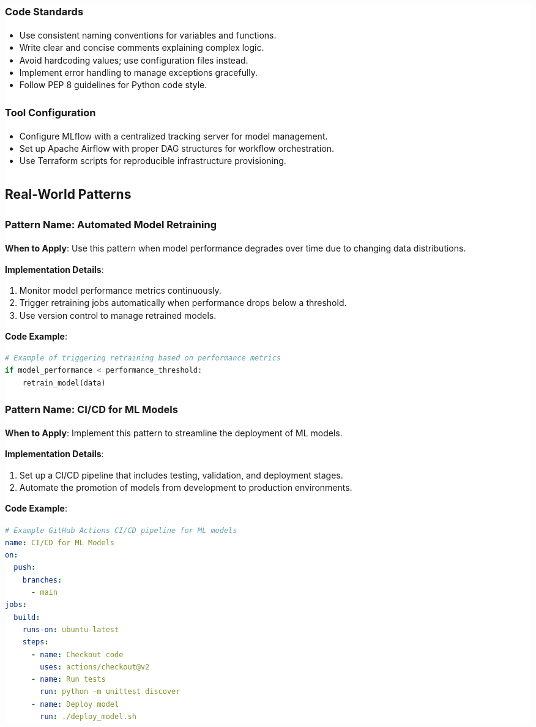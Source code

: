 ### Code Standards
- Use consistent naming conventions for variables and functions.
- Write clear and concise comments explaining complex logic.
- Avoid hardcoding values; use configuration files instead.
- Implement error handling to manage exceptions gracefully.
- Follow PEP 8 guidelines for Python code style.

### Tool Configuration
- Configure MLflow with a centralized tracking server for model management.
- Set up Apache Airflow with proper DAG structures for workflow orchestration.
- Use Terraform scripts for reproducible infrastructure provisioning.

## Real-World Patterns

### Pattern Name: Automated Model Retraining
**When to Apply**: Use this pattern when model performance degrades over time due to changing data distributions.

**Implementation Details**:
1. Monitor model performance metrics continuously.
2. Trigger retraining jobs automatically when performance drops below a threshold.
3. Use version control to manage retrained models.

**Code Example**:
```python
# Example of triggering retraining based on performance metrics
if model_performance < performance_threshold:
    retrain_model(data)
```

### Pattern Name: CI/CD for ML Models
**When to Apply**: Implement this pattern to streamline the deployment of ML models.

**Implementation Details**:
1. Set up a CI/CD pipeline that includes testing, validation, and deployment stages.
2. Automate the promotion of models from development to production environments.

**Code Example**:
```yaml
# Example GitHub Actions CI/CD pipeline for ML models
name: CI/CD for ML Models
on:
  push:
    branches:
      - main
jobs:
  build:
    runs-on: ubuntu-latest
    steps:
      - name: Checkout code
        uses: actions/checkout@v2
      - name: Run tests
        run: python -m unittest discover
      - name: Deploy model
        run: ./deploy_model.sh
```
